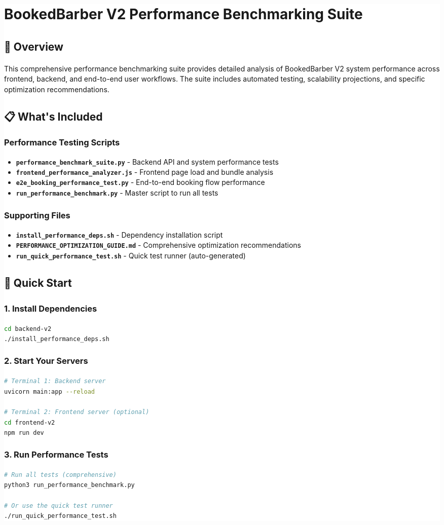 # BookedBarber V2 Performance Benchmarking Suite

## 🎯 Overview

This comprehensive performance benchmarking suite provides detailed analysis of BookedBarber V2 system performance across frontend, backend, and end-to-end user workflows. The suite includes automated testing, scalability projections, and specific optimization recommendations.

## 📋 What's Included

### Performance Testing Scripts
- **`performance_benchmark_suite.py`** - Backend API and system performance tests
- **`frontend_performance_analyzer.js`** - Frontend page load and bundle analysis
- **`e2e_booking_performance_test.py`** - End-to-end booking flow performance
- **`run_performance_benchmark.py`** - Master script to run all tests

### Supporting Files
- **`install_performance_deps.sh`** - Dependency installation script
- **`PERFORMANCE_OPTIMIZATION_GUIDE.md`** - Comprehensive optimization recommendations
- **`run_quick_performance_test.sh`** - Quick test runner (auto-generated)

## 🚀 Quick Start

### 1. Install Dependencies
```bash
cd backend-v2
./install_performance_deps.sh
```

### 2. Start Your Servers
```bash
# Terminal 1: Backend server
uvicorn main:app --reload

# Terminal 2: Frontend server (optional)
cd frontend-v2
npm run dev
```

### 3. Run Performance Tests
```bash
# Run all tests (comprehensive)
python3 run_performance_benchmark.py

# Or use the quick test runner
./run_quick_performance_test.sh
```
